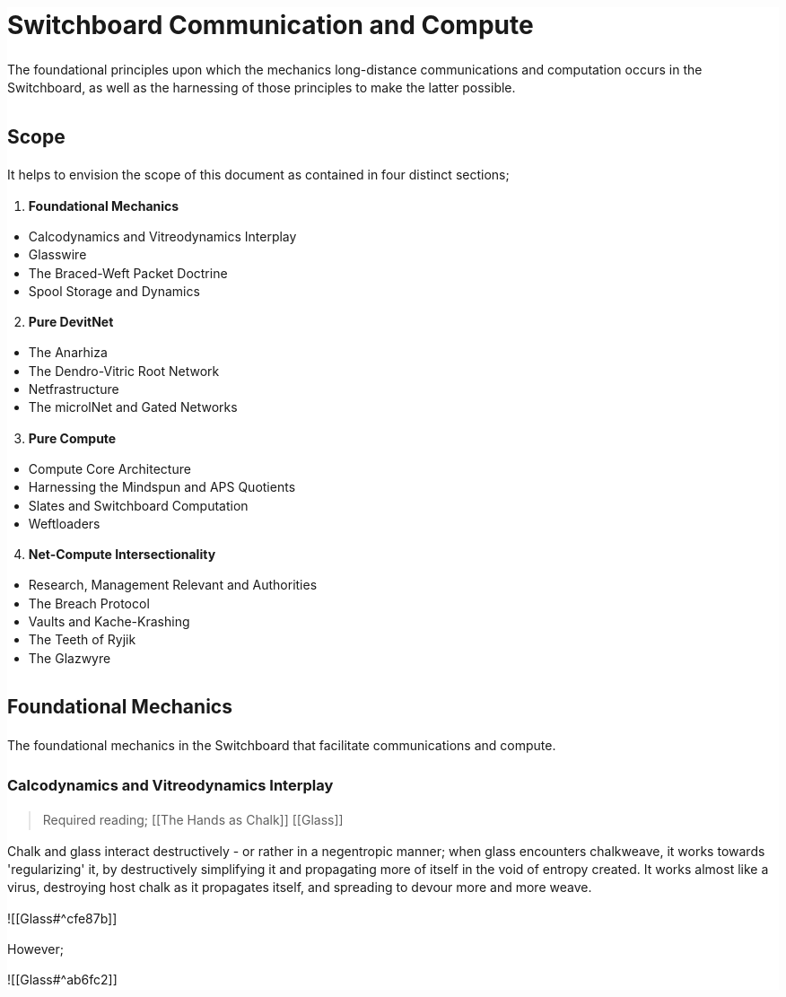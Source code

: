 # Switchboard Communication and Compute
The foundational principles upon which the mechanics long-distance communications and computation occurs in the Switchboard, as well as the harnessing of those principles to make the latter possible. 

## Scope
It helps to envision the scope of this document as contained in four distinct sections;

1. **Foundational Mechanics**
- Calcodynamics and Vitreodynamics Interplay
- Glasswire
- The Braced-Weft Packet Doctrine
- Spool Storage and Dynamics

2. **Pure DevitNet**
- The Anarhiza
- The Dendro-Vitric Root Network
- Netfrastructure
- The microlNet and Gated Networks

3. **Pure Compute**
- Compute Core Architecture
- Harnessing the Mindspun and APS Quotients
- Slates and Switchboard Computation
- Weftloaders

4. **Net-Compute Intersectionality**
- Research, Management Relevant and Authorities 
- The Breach Protocol
- Vaults and Kache-Krashing
- The Teeth of Ryjik
- The Glazwyre

## Foundational Mechanics
The foundational mechanics in the Switchboard that facilitate communications and compute.

### Calcodynamics and Vitreodynamics Interplay
> Required reading;
> [[The Hands as Chalk]]
> [[Glass]]

Chalk and glass interact destructively - or rather in a negentropic manner; when glass encounters chalkweave, it works towards 'regularizing' it, by destructively simplifying it and propagating more of itself in the void of entropy created. It works almost like a virus, destroying host chalk as it propagates itself, and spreading to devour more and more weave.

![[Glass#^cfe87b]]

However;

![[Glass#^ab6fc2]]
